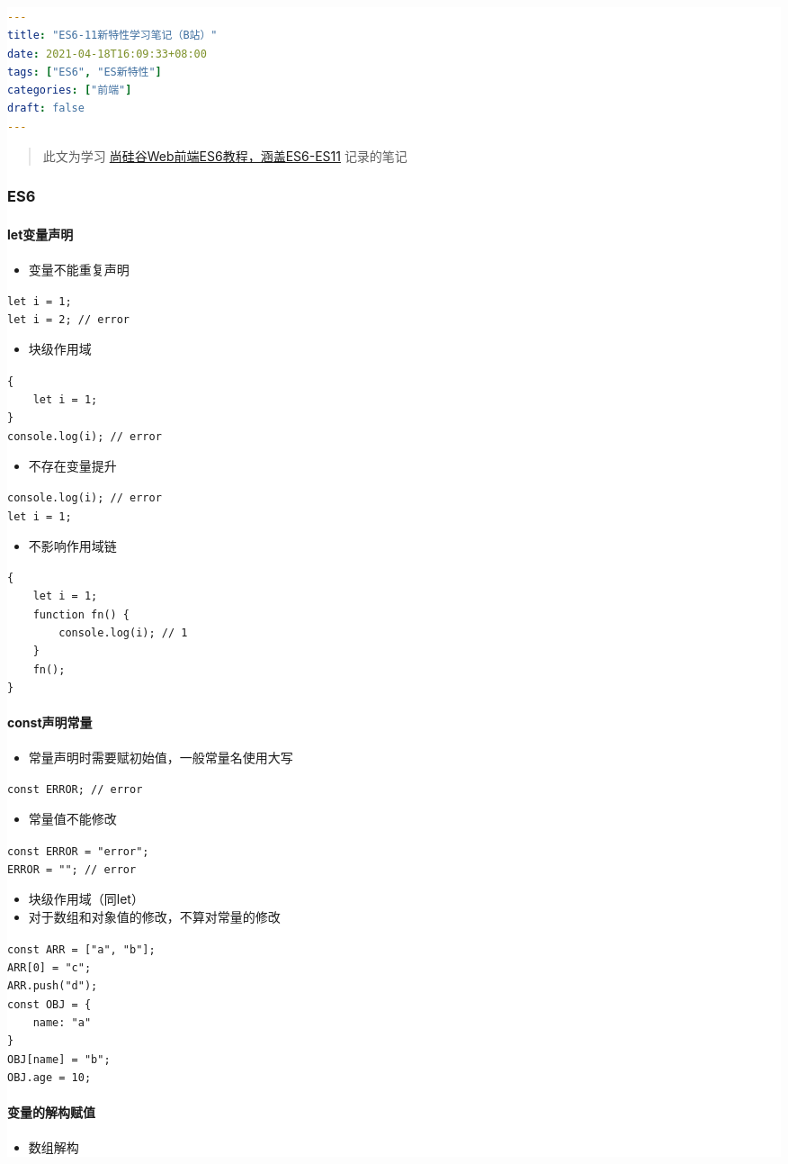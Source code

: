 ```yaml
---
title: "ES6-11新特性学习笔记（B站）"
date: 2021-04-18T16:09:33+08:00
tags: ["ES6", "ES新特性"]
categories: ["前端"]
draft: false
---
```


> 此文为学习 [尚硅谷Web前端ES6教程，涵盖ES6-ES11](https://www.bilibili.com/video/BV1uK411H7on) 记录的笔记

### ES6
#### let变量声明
- 变量不能重复声明
```
let i = 1;
let i = 2; // error
```
- 块级作用域
```
{
    let i = 1;
}
console.log(i); // error
```
- 不存在变量提升
```
console.log(i); // error
let i = 1;
```
- 不影响作用域链
```
{
    let i = 1;
    function fn() {
        console.log(i); // 1
    }
    fn();
}
```
#### const声明常量
- 常量声明时需要赋初始值，一般常量名使用大写
```
const ERROR; // error
```
- 常量值不能修改
```
const ERROR = "error";
ERROR = ""; // error
```
- 块级作用域（同let）
- 对于数组和对象值的修改，不算对常量的修改
```
const ARR = ["a", "b"];
ARR[0] = "c";
ARR.push("d"); 
const OBJ = {
    name: "a"
}
OBJ[name] = "b";
OBJ.age = 10; 
```
#### 变量的解构赋值
- 数组解构
